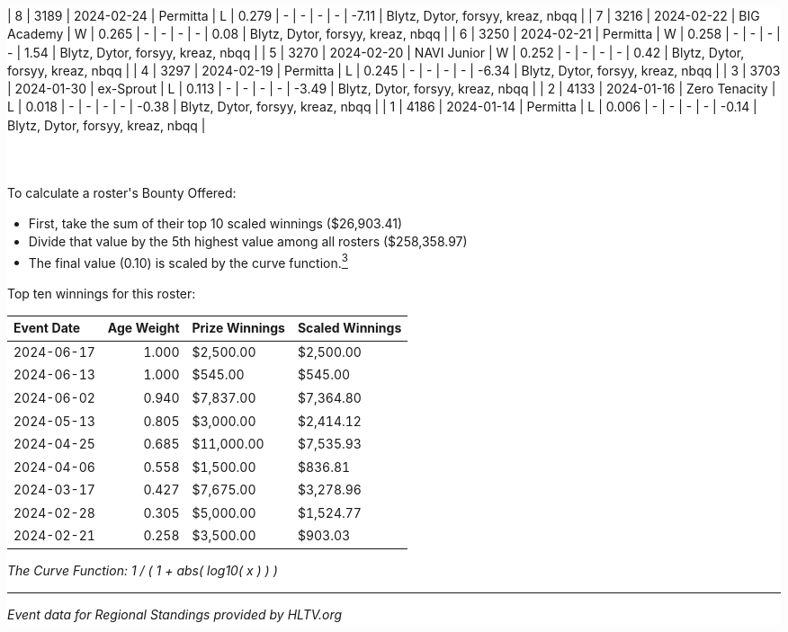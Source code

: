 |            8 |     3189 | 2024-02-24 | Permitta        | L   | 0.279      | -            | -                | -                | -         |    -7.11 | Blytz, Dytor, forsyy, kreaz, nbqq |
|            7 |     3216 | 2024-02-22 | BIG Academy     | W   | 0.265      | -            | -                | -                | -         |     0.08 | Blytz, Dytor, forsyy, kreaz, nbqq |
|            6 |     3250 | 2024-02-21 | Permitta        | W   | 0.258      | -            | -                | -                | -         |     1.54 | Blytz, Dytor, forsyy, kreaz, nbqq |
|            5 |     3270 | 2024-02-20 | NAVI Junior     | W   | 0.252      | -            | -                | -                | -         |     0.42 | Blytz, Dytor, forsyy, kreaz, nbqq |
|            4 |     3297 | 2024-02-19 | Permitta        | L   | 0.245      | -            | -                | -                | -         |    -6.34 | Blytz, Dytor, forsyy, kreaz, nbqq |
|            3 |     3703 | 2024-01-30 | ex-Sprout       | L   | 0.113      | -            | -                | -                | -         |    -3.49 | Blytz, Dytor, forsyy, kreaz, nbqq |
|            2 |     4133 | 2024-01-16 | Zero Tenacity   | L   | 0.018      | -            | -                | -                | -         |    -0.38 | Blytz, Dytor, forsyy, kreaz, nbqq |
|            1 |     4186 | 2024-01-14 | Permitta        | L   | 0.006      | -            | -                | -                | -         |    -0.14 | Blytz, Dytor, forsyy, kreaz, nbqq |

<br />
<span id="table2"></span><br />
To calculate a roster's Bounty Offered:<br />

- First, take the sum of their top 10 scaled winnings ($26,903.41)
- Divide that value by the 5th highest value among all rosters ($258,358.97)
- The final value (0.10) is scaled by the curve function.[<sup>3</sup>](#curveFunction)

Top ten winnings for this roster:<br />

| Event Date | Age Weight | Prize Winnings | Scaled Winnings |
| :- | -: | :- | :- |
| 2024-06-17 |      1.000 | $2,500.00      | $2,500.00       |
| 2024-06-13 |      1.000 | $545.00        | $545.00         |
| 2024-06-02 |      0.940 | $7,837.00      | $7,364.80       |
| 2024-05-13 |      0.805 | $3,000.00      | $2,414.12       |
| 2024-04-25 |      0.685 | $11,000.00     | $7,535.93       |
| 2024-04-06 |      0.558 | $1,500.00      | $836.81         |
| 2024-03-17 |      0.427 | $7,675.00      | $3,278.96       |
| 2024-02-28 |      0.305 | $5,000.00      | $1,524.77       |
| 2024-02-21 |      0.258 | $3,500.00      | $903.03         |


<span id="curveFunction"></span>_The Curve Function: 1 / ( 1 + abs( log10( x ) ) )_<br />

---
_Event data for Regional Standings provided by HLTV.org_<br />

